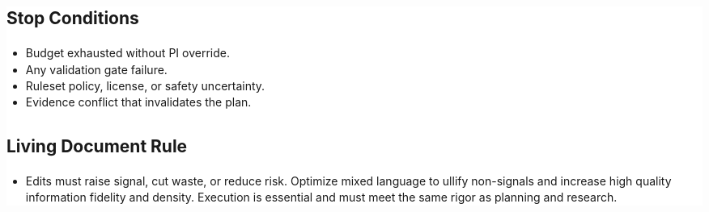 
## Stop Conditions

* Budget exhausted without PI override.
* Any validation gate failure.
* Ruleset policy, license, or safety uncertainty.
* Evidence conflict that invalidates the plan.

## Living Document Rule

* Edits must raise signal, cut waste, or reduce risk. Optimize mixed language to ullify non-signals and increase high quality information fidelity and density. Execution is essential and must meet the same rigor as planning and research.
